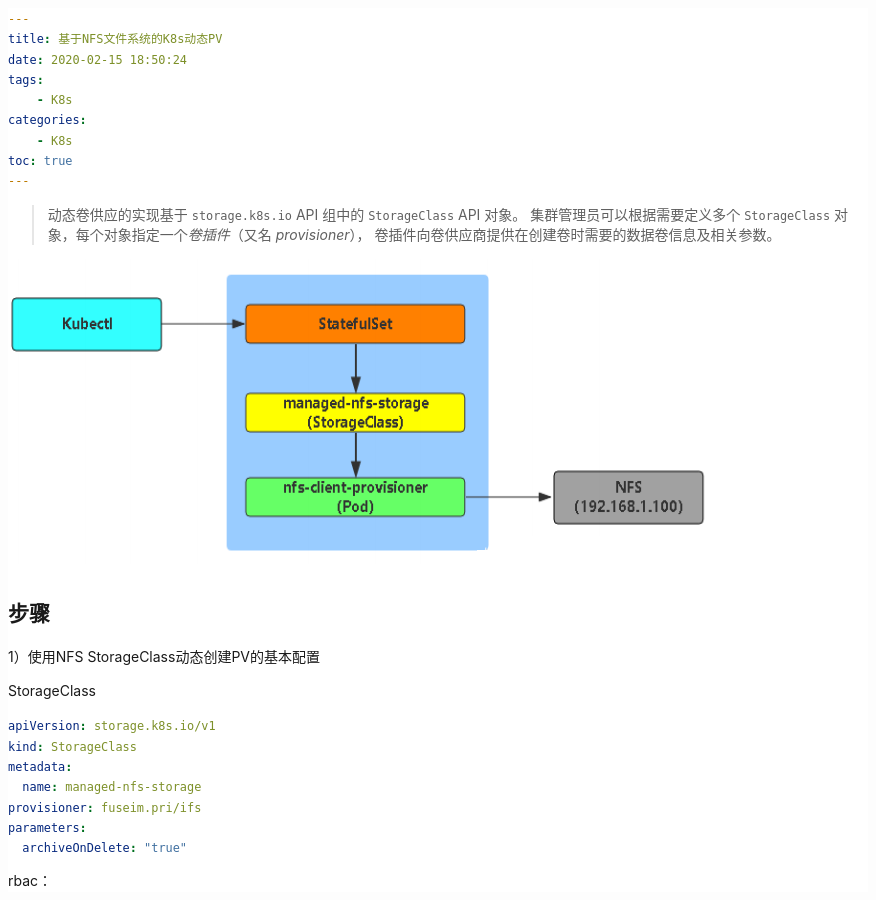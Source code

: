 ```yaml
---
title: 基于NFS文件系统的K8s动态PV
date: 2020-02-15 18:50:24
tags:
    - K8s
categories:
    - K8s
toc: true
---
```



> 动态卷供应的实现基于 `storage.k8s.io` API 组中的 `StorageClass` API 对象。 集群管理员可以根据需要定义多个 `StorageClass` 对象，每个对象指定一个*卷插件*（又名 *provisioner*）， 卷插件向卷供应商提供在创建卷时需要的数据卷信息及相关参数。

![1581474416957](../../../assets/images2020/k8s-nfs-storageclass.assets/1581474416957.png)



## 步骤

1）使用NFS StorageClass动态创建PV的基本配置

StorageClass

```yaml
apiVersion: storage.k8s.io/v1
kind: StorageClass
metadata:
  name: managed-nfs-storage
provisioner: fuseim.pri/ifs
parameters:
  archiveOnDelete: "true"
```



rbac：

